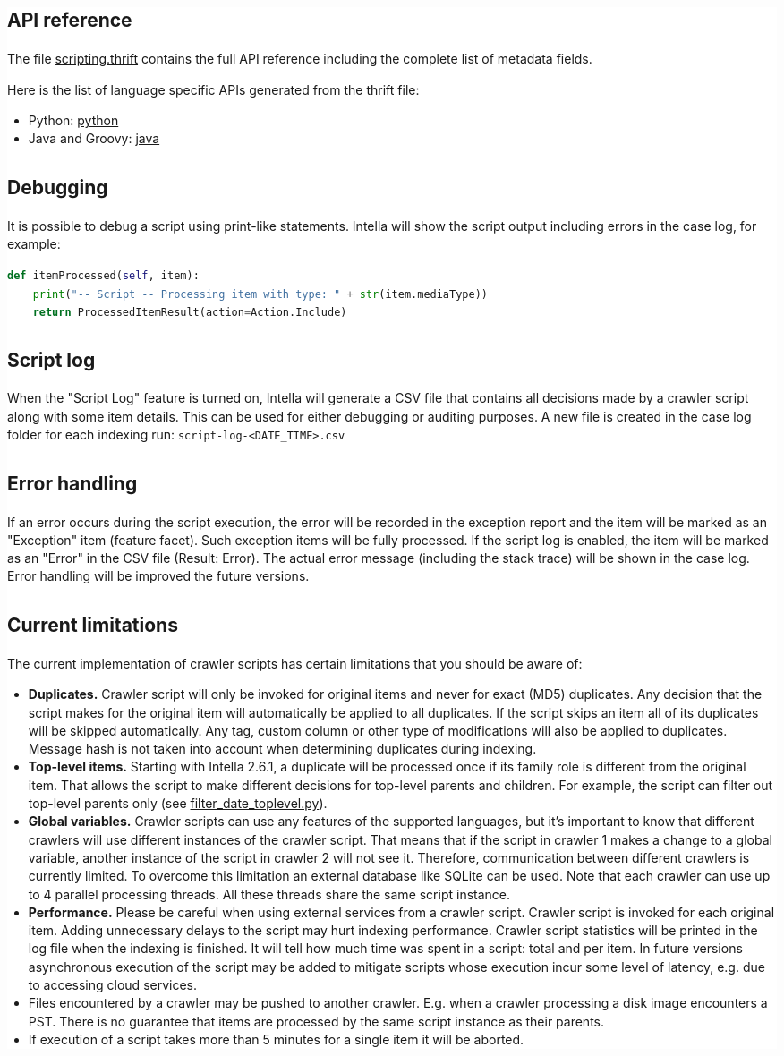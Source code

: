 ## API reference

The file [scripting.thrift](api/scripting.thrift) contains the full API reference including the complete list of metadata fields.

Here is the list of language specific APIs generated from the thrift file:
* Python: [python](api/python)
* Java and Groovy: [java](api/java)

## Debugging

It is possible to debug a script using print-like statements. Intella will show the script output including errors in the case log, for example:
```python
def itemProcessed(self, item):
    print("-- Script -- Processing item with type: " + str(item.mediaType))
    return ProcessedItemResult(action=Action.Include)
```

## Script log

When the "Script Log" feature is turned on, Intella will generate a CSV file that contains all decisions made by a crawler script along with some item details. This can be used for either debugging or auditing purposes. A new file is created in the case log folder for each indexing run: `script-log-<DATE_TIME>.csv`

## Error handling

If an error occurs during the script execution, the error will be recorded in the exception report and the item will be marked as an "Exception" item (feature facet). Such exception items will be fully processed. If the script log is enabled, the item will be marked as an "Error" in the CSV file (Result: Error). The actual error message (including the stack trace) will be shown in the case log. Error handling will be improved the future versions.

## Current limitations

The current implementation of crawler scripts has certain limitations that you should be aware of:
* **Duplicates.** Crawler script will only be invoked for original items and never for exact (MD5) duplicates. Any decision that the script makes for the original item will automatically be applied to all duplicates. If the script skips an item all of its duplicates will be skipped automatically. Any tag, custom column or other type of modifications will also be applied to duplicates. Message hash is not taken into account when determining duplicates during indexing.
* **Top-level items.** Starting with Intella 2.6.1, a duplicate will be processed once if its family role is different from the original item. That allows the script to make different decisions for top-level parents and children. For example, the script can filter out top-level parents only (see [filter_date_toplevel.py](samples/advanced/filter_date_toplevel.py)).
* **Global variables.** Crawler scripts can use any features of the supported languages, but it’s important to know that different crawlers will use different instances of the crawler script. That means that if the script in crawler 1 makes a change to a global variable, another instance of the script in crawler 2 will not see it. Therefore, communication between different crawlers is currently limited. To overcome this limitation an external database like SQLite can be used. Note that each crawler can use up to 4 parallel processing threads. All these threads share the same script instance.
* **Performance.** Please be careful when using external services from a crawler script. Crawler script is invoked for each original item. Adding unnecessary delays to the script may hurt indexing performance. Crawler script statistics will be printed in the log file when the indexing is finished. It will tell how much time was spent in a script: total and per item. In future versions asynchronous execution of the script may be added to mitigate scripts whose execution incur some level of latency, e.g. due to accessing cloud services.
* Files encountered by a crawler may be pushed to another crawler. E.g. when a crawler processing a disk image encounters a PST. There is no guarantee that items are processed by the same script instance as their parents.
* If execution of a script takes more than 5 minutes for a single item it will be aborted.
